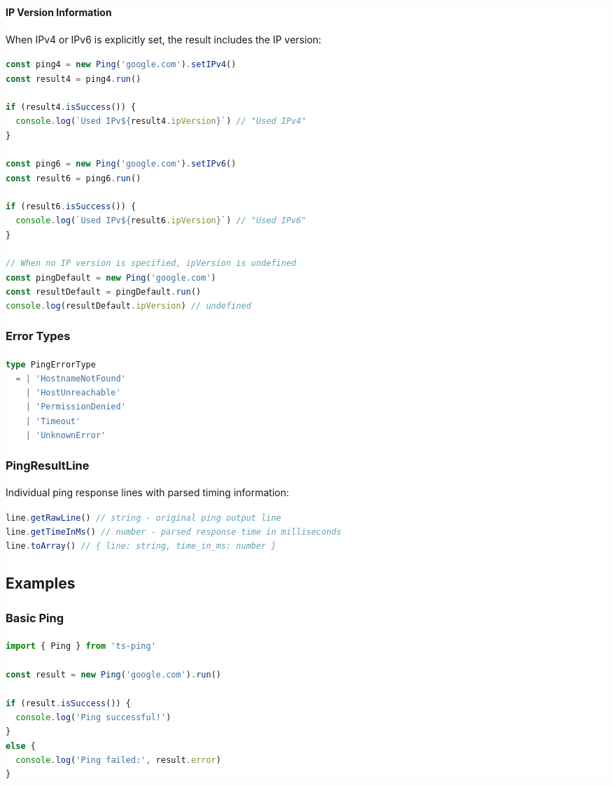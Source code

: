 #### IP Version Information

When IPv4 or IPv6 is explicitly set, the result includes the IP version:

```typescript
const ping4 = new Ping('google.com').setIPv4()
const result4 = ping4.run()

if (result4.isSuccess()) {
  console.log(`Used IPv${result4.ipVersion}`) // "Used IPv4"
}

const ping6 = new Ping('google.com').setIPv6()
const result6 = ping6.run()

if (result6.isSuccess()) {
  console.log(`Used IPv${result6.ipVersion}`) // "Used IPv6"
}

// When no IP version is specified, ipVersion is undefined
const pingDefault = new Ping('google.com')
const resultDefault = pingDefault.run()
console.log(resultDefault.ipVersion) // undefined
```

### Error Types

```typescript
type PingErrorType
  = | 'HostnameNotFound'
    | 'HostUnreachable'
    | 'PermissionDenied'
    | 'Timeout'
    | 'UnknownError'
```

### PingResultLine

Individual ping response lines with parsed timing information:

```typescript
line.getRawLine() // string - original ping output line
line.getTimeInMs() // number - parsed response time in milliseconds
line.toArray() // { line: string, time_in_ms: number }
```

## Examples

### Basic Ping

```typescript
import { Ping } from 'ts-ping'

const result = new Ping('google.com').run()

if (result.isSuccess()) {
  console.log('Ping successful!')
}
else {
  console.log('Ping failed:', result.error)
}
```
